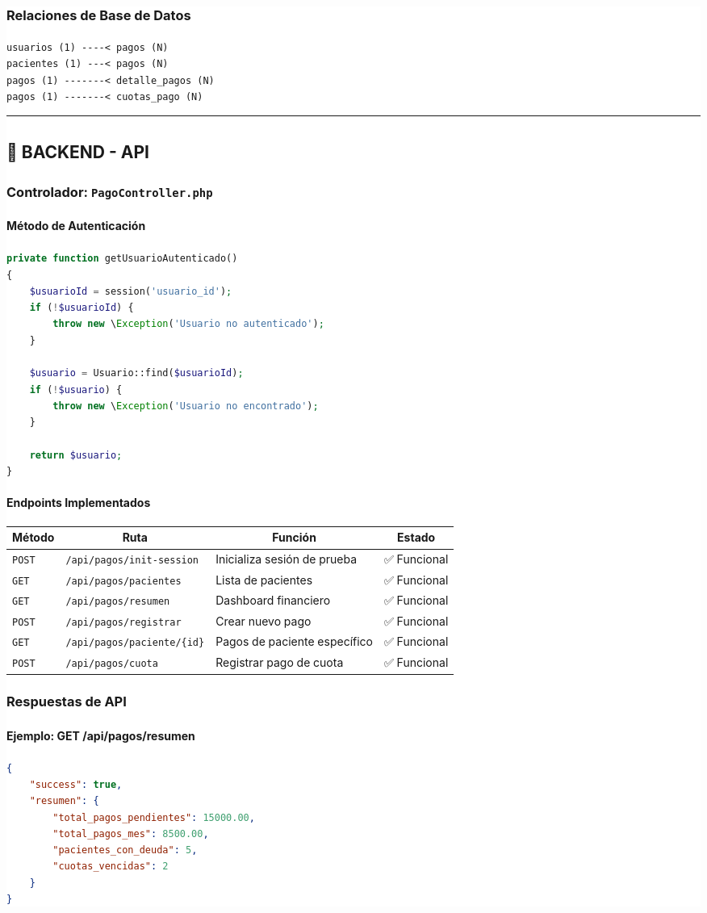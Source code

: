 ### **Relaciones de Base de Datos**
```
usuarios (1) ----< pagos (N)
pacientes (1) ---< pagos (N)
pagos (1) -------< detalle_pagos (N)
pagos (1) -------< cuotas_pago (N)
```

---

## 🔗 BACKEND - API

### **Controlador: `PagoController.php`**

#### **Método de Autenticación**
```php
private function getUsuarioAutenticado()
{
    $usuarioId = session('usuario_id');
    if (!$usuarioId) {
        throw new \Exception('Usuario no autenticado');
    }
    
    $usuario = Usuario::find($usuarioId);
    if (!$usuario) {
        throw new \Exception('Usuario no encontrado');
    }
    
    return $usuario;
}
```

#### **Endpoints Implementados**

| Método | Ruta | Función | Estado |
|--------|------|---------|---------|
| `POST` | `/api/pagos/init-session` | Inicializa sesión de prueba | ✅ Funcional |
| `GET` | `/api/pagos/pacientes` | Lista de pacientes | ✅ Funcional |
| `GET` | `/api/pagos/resumen` | Dashboard financiero | ✅ Funcional |
| `POST` | `/api/pagos/registrar` | Crear nuevo pago | ✅ Funcional |
| `GET` | `/api/pagos/paciente/{id}` | Pagos de paciente específico | ✅ Funcional |
| `POST` | `/api/pagos/cuota` | Registrar pago de cuota | ✅ Funcional |

### **Respuestas de API**

#### **Ejemplo: GET /api/pagos/resumen**
```json
{
    "success": true,
    "resumen": {
        "total_pagos_pendientes": 15000.00,
        "total_pagos_mes": 8500.00,
        "pacientes_con_deuda": 5,
        "cuotas_vencidas": 2
    }
}
```
